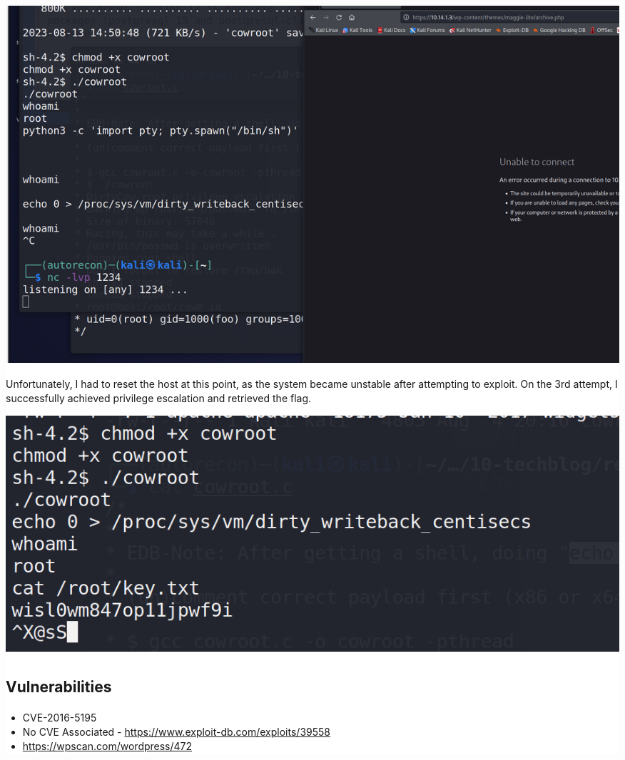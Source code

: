 ![image21](/VHL/Reports/010/images/10_21.png)


Unfortunately, I had to reset the host at this point, as the system became unstable after attempting to exploit.
On the 3rd attempt, I successfully achieved privilege escalation and retrieved the flag. 

![image22](/VHL/Reports/010/images/10_22.png)

## Vulnerabilities
* CVE-2016-5195
* No CVE Associated - https://www.exploit-db.com/exploits/39558
* https://wpscan.com/wordpress/472
